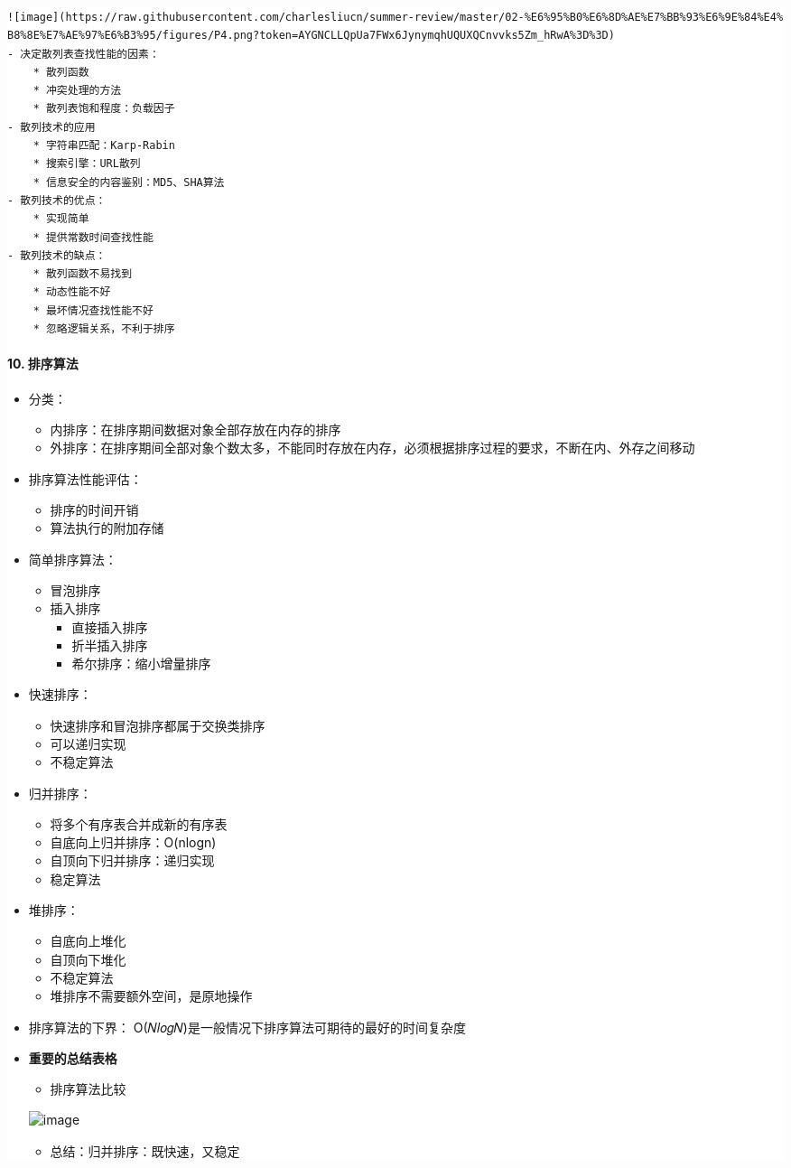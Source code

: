 	![image](https://raw.githubusercontent.com/charlesliucn/summer-review/master/02-%E6%95%B0%E6%8D%AE%E7%BB%93%E6%9E%84%E4%B8%8E%E7%AE%97%E6%B3%95/figures/P4.png?token=AYGNCLLQpUa7FWx6JynymqhUQUXQCnvvks5Zm_hRwA%3D%3D)
	- 决定散列表查找性能的因素：
		* 散列函数
		* 冲突处理的方法
		* 散列表饱和程度：负载因子
	- 散列技术的应用
		* 字符串匹配：Karp-Rabin
		* 搜索引擎：URL散列
		* 信息安全的内容鉴别：MD5、SHA算法
	- 散列技术的优点：
		* 实现简单
		* 提供常数时间查找性能
	- 散列技术的缺点：
		* 散列函数不易找到
		* 动态性能不好
		* 最坏情况查找性能不好
		* 忽略逻辑关系，不利于排序

#### 10. 排序算法
+ 分类：
	- 内排序：在排序期间数据对象全部存放在内存的排序
	- 外排序：在排序期间全部对象个数太多，不能同时存放在内存，必须根据排序过程的要求，不断在内、外存之间移动
+ 排序算法性能评估：
	- 排序的时间开销
	- 算法执行的附加存储
+ 简单排序算法：
	- 冒泡排序
	- 插入排序
		* 直接插入排序
		* 折半插入排序
		* 希尔排序：缩小增量排序
+ 快速排序：
	- 快速排序和冒泡排序都属于交换类排序
	- 可以递归实现
	- 不稳定算法
+ 归并排序：
	- 将多个有序表合并成新的有序表
	- 自底向上归并排序：O(nlogn)
	- 自顶向下归并排序：递归实现
	- 稳定算法
+ 堆排序：
	- 自底向上堆化
	- 自顶向下堆化
	- 不稳定算法
	- 堆排序不需要额外空间，是原地操作
+ 排序算法的下界：
	O(𝑁𝑙𝑜𝑔𝑁)是一般情况下排序算法可期待的最好的时间复杂度
+ **重要的总结表格**
	- 排序算法比较

	![image](https://raw.githubusercontent.com/charlesliucn/summer-review/master/02-%E6%95%B0%E6%8D%AE%E7%BB%93%E6%9E%84%E4%B8%8E%E7%AE%97%E6%B3%95/figures/P5.png?token=AYGNCCjAJ90PXeTf7ZbGDk-OGffOsXcAks5Zm_hiwA%3D%3D)
	- 总结：归并排序：既快速，又稳定
